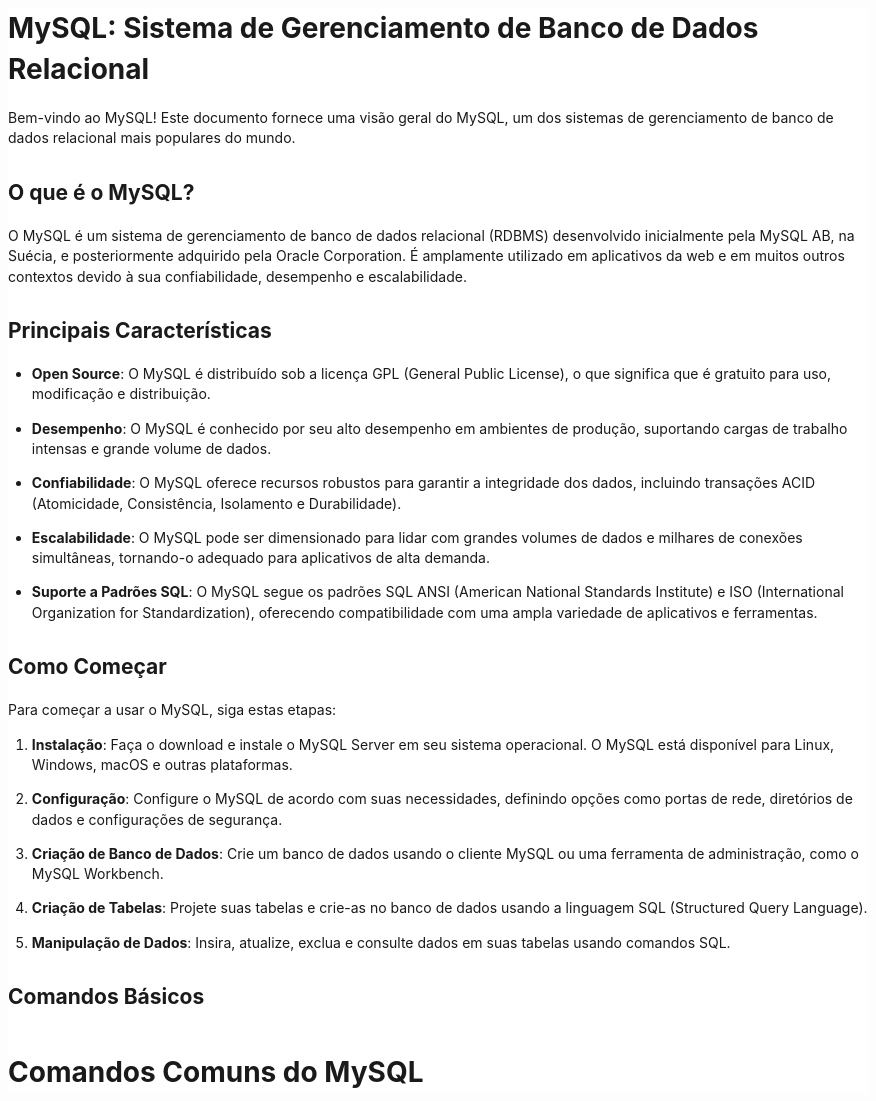 # MySQL: Sistema de Gerenciamento de Banco de Dados Relacional

Bem-vindo ao MySQL! Este documento fornece uma visão geral do MySQL, um dos sistemas de gerenciamento de banco de dados relacional mais populares do mundo.

## O que é o MySQL?

O MySQL é um sistema de gerenciamento de banco de dados relacional (RDBMS) desenvolvido inicialmente pela MySQL AB, na Suécia, e posteriormente adquirido pela Oracle Corporation. É amplamente utilizado em aplicativos da web e em muitos outros contextos devido à sua confiabilidade, desempenho e escalabilidade.

## Principais Características

- **Open Source**: O MySQL é distribuído sob a licença GPL (General Public License), o que significa que é gratuito para uso, modificação e distribuição.
  
- **Desempenho**: O MySQL é conhecido por seu alto desempenho em ambientes de produção, suportando cargas de trabalho intensas e grande volume de dados.

- **Confiabilidade**: O MySQL oferece recursos robustos para garantir a integridade dos dados, incluindo transações ACID (Atomicidade, Consistência, Isolamento e Durabilidade).

- **Escalabilidade**: O MySQL pode ser dimensionado para lidar com grandes volumes de dados e milhares de conexões simultâneas, tornando-o adequado para aplicativos de alta demanda.

- **Suporte a Padrões SQL**: O MySQL segue os padrões SQL ANSI (American National Standards Institute) e ISO (International Organization for Standardization), oferecendo compatibilidade com uma ampla variedade de aplicativos e ferramentas.

## Como Começar

Para começar a usar o MySQL, siga estas etapas:

1. **Instalação**: Faça o download e instale o MySQL Server em seu sistema operacional. O MySQL está disponível para Linux, Windows, macOS e outras plataformas.

2. **Configuração**: Configure o MySQL de acordo com suas necessidades, definindo opções como portas de rede, diretórios de dados e configurações de segurança.

3. **Criação de Banco de Dados**: Crie um banco de dados usando o cliente MySQL ou uma ferramenta de administração, como o MySQL Workbench.

4. **Criação de Tabelas**: Projete suas tabelas e crie-as no banco de dados usando a linguagem SQL (Structured Query Language).

5. **Manipulação de Dados**: Insira, atualize, exclua e consulte dados em suas tabelas usando comandos SQL.

## Comandos Básicos 

# Comandos Comuns do MySQL
